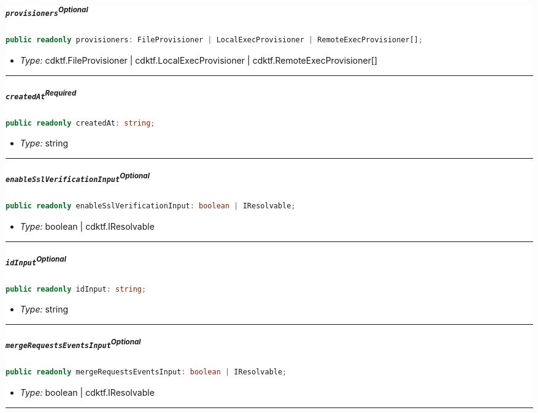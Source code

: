 
##### `provisioners`<sup>Optional</sup> <a name="provisioners" id="@cdktf/provider-gitlab.systemHook.SystemHook.property.provisioners"></a>

```typescript
public readonly provisioners: FileProvisioner | LocalExecProvisioner | RemoteExecProvisioner[];
```

- *Type:* cdktf.FileProvisioner | cdktf.LocalExecProvisioner | cdktf.RemoteExecProvisioner[]

---

##### `createdAt`<sup>Required</sup> <a name="createdAt" id="@cdktf/provider-gitlab.systemHook.SystemHook.property.createdAt"></a>

```typescript
public readonly createdAt: string;
```

- *Type:* string

---

##### `enableSslVerificationInput`<sup>Optional</sup> <a name="enableSslVerificationInput" id="@cdktf/provider-gitlab.systemHook.SystemHook.property.enableSslVerificationInput"></a>

```typescript
public readonly enableSslVerificationInput: boolean | IResolvable;
```

- *Type:* boolean | cdktf.IResolvable

---

##### `idInput`<sup>Optional</sup> <a name="idInput" id="@cdktf/provider-gitlab.systemHook.SystemHook.property.idInput"></a>

```typescript
public readonly idInput: string;
```

- *Type:* string

---

##### `mergeRequestsEventsInput`<sup>Optional</sup> <a name="mergeRequestsEventsInput" id="@cdktf/provider-gitlab.systemHook.SystemHook.property.mergeRequestsEventsInput"></a>

```typescript
public readonly mergeRequestsEventsInput: boolean | IResolvable;
```

- *Type:* boolean | cdktf.IResolvable

---